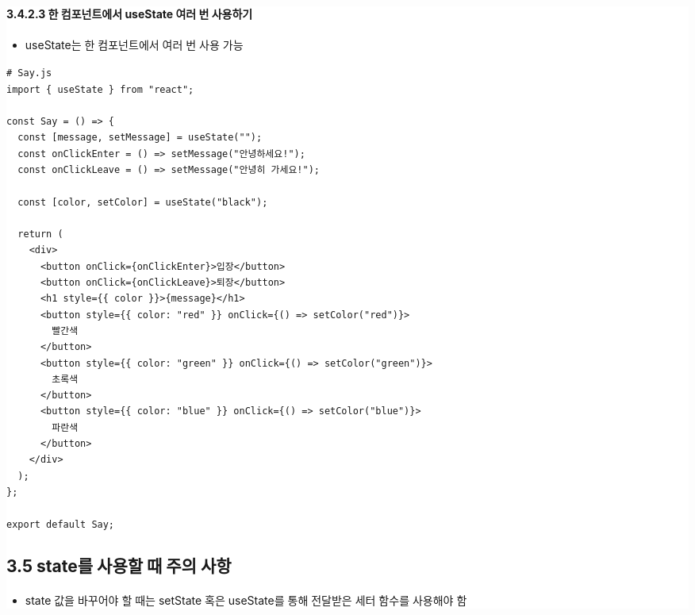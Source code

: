 #### 3.4.2.3 한 컴포넌트에서 useState 여러 번 사용하기

- useState는 한 컴포넌트에서 여러 번 사용 가능

```
# Say.js
import { useState } from "react";

const Say = () => {
  const [message, setMessage] = useState("");
  const onClickEnter = () => setMessage("안녕하세요!");
  const onClickLeave = () => setMessage("안녕히 가세요!");

  const [color, setColor] = useState("black");

  return (
    <div>
      <button onClick={onClickEnter}>입장</button>
      <button onClick={onClickLeave}>퇴장</button>
      <h1 style={{ color }}>{message}</h1>
      <button style={{ color: "red" }} onClick={() => setColor("red")}>
        빨간색
      </button>
      <button style={{ color: "green" }} onClick={() => setColor("green")}>
        초록색
      </button>
      <button style={{ color: "blue" }} onClick={() => setColor("blue")}>
        파란색
      </button>
    </div>
  );
};

export default Say;
```

## 3.5 state를 사용할 때 주의 사항

- state 값을 바꾸어야 할 때는 setState 혹은 useState를 통해 전달받은 세터 함수를 사용해야 함
